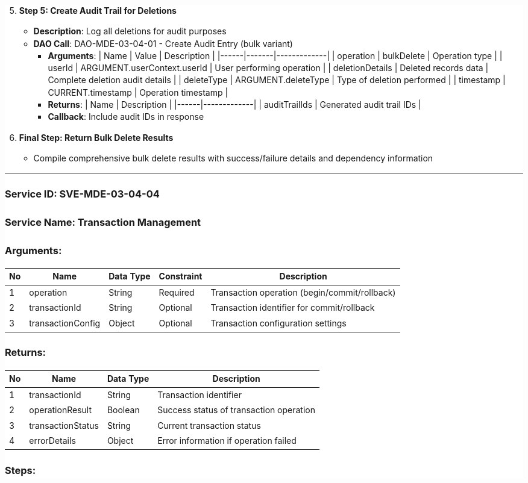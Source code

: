 5. **Step 5: Create Audit Trail for Deletions**
   - **Description**: Log all deletions for audit purposes
   - **DAO Call**: DAO-MDE-03-04-01 - Create Audit Entry (bulk variant)
     - **Arguments**:
       | Name | Value | Description |
       |------|-------|-------------|
       | operation | bulkDelete | Operation type |
       | userId | ARGUMENT.userContext.userId | User performing operation |
       | deletionDetails | Deleted records data | Complete deletion audit details |
       | deleteType | ARGUMENT.deleteType | Type of deletion performed |
       | timestamp | CURRENT.timestamp | Operation timestamp |
     - **Returns**:
       | Name | Description |
       |------|-------------|
       | auditTrailIds | Generated audit trail IDs |
     - **Callback**: Include audit IDs in response

6. **Final Step: Return Bulk Delete Results**
   - Compile comprehensive bulk delete results with success/failure details and dependency information

---

### Service ID: SVE-MDE-03-04-04
### Service Name: Transaction Management

### Arguments:

| No | Name | Data Type | Constraint | Description |
|----|------|-----------|------------|-------------|
| 1 | operation | String | Required | Transaction operation (begin/commit/rollback) |
| 2 | transactionId | String | Optional | Transaction identifier for commit/rollback |
| 3 | transactionConfig | Object | Optional | Transaction configuration settings |

### Returns:

| No | Name | Data Type | Description |
|----|------|-----------|-------------|
| 1 | transactionId | String | Transaction identifier |
| 2 | operationResult | Boolean | Success status of transaction operation |
| 3 | transactionStatus | String | Current transaction status |
| 4 | errorDetails | Object | Error information if operation failed |

### Steps:
